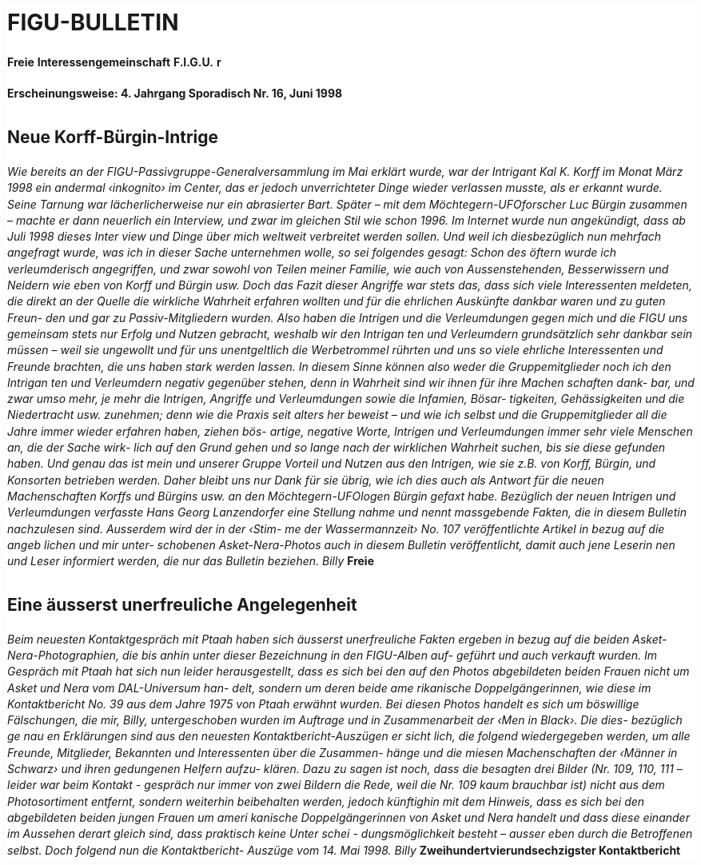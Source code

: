 # FIGU-BULLETIN
**Freie**
**Interessengemeinschaft**
**F.I.G.U.**
**r**
#### Erscheinungsweise: 4. Jahrgang Sporadisch Nr. 16, Juni 1998
## Neue Korff-Bürgin-Intrige
_Wie bereits an der FIGU-Passivgruppe-Generalversammlung im Mai erklärt wurde, war der Intrigant Kal_ _K. Korff im Monat März 1998 ein andermal ‹inkognito› im Center, das er jedoch unverrichteter Dinge_ _wieder verlassen musste, als er erkannt wurde. Seine Tarnung war lächerlicherweise nur ein abrasierter_ _Bart. Später – mit dem Möchtegern-UFOforscher Luc Bürgin zusammen – machte er dann neuerlich ein_ _Interview, und zwar im gleichen Stil wie schon 1996. Im Internet wurde nun angekündigt, dass ab Juli_ _1998 dieses Inter view und Dinge über mich weltweit verbreitet werden sollen. Und weil ich diesbezüglich_ _nun mehrfach angefragt wurde, was ich in dieser Sache unternehmen wolle, so sei folgendes gesagt:_ _Schon des öftern wurde ich verleumderisch angegriffen, und zwar sowohl von Teilen meiner Familie, wie_ _auch von Aussenstehenden, Besserwissern und Neidern wie eben von Korff und Bürgin usw. Doch das_ _Fazit dieser Angriffe war stets das, dass sich viele Interessenten meldeten, die direkt an der Quelle die_ _wirkliche Wahrheit erfahren wollten und für die ehrlichen Auskünfte dankbar waren und zu guten Freun-_ _den und gar zu Passiv-Mitgliedern wurden. Also haben die Intrigen und die Verleumdungen gegen mich_ _und die_ _FIGU uns gemeinsam stets nur Erfolg und Nutzen gebracht, weshalb wir den Intrigan ten und_ _Verleumdern grundsätzlich sehr dankbar sein müssen – weil sie ungewollt und für uns unentgeltlich die_ _Werbetrommel rührten und uns so viele ehrliche Interessenten und Freunde brachten, die uns haben stark_ _werden lassen. In diesem Sinne können also weder die Gruppemitglieder noch ich den Intrigan ten und_ _Verleumdern negativ gegenüber stehen, denn in Wahrheit sind wir ihnen für ihre Machen schaften dank-_ _bar, und zwar umso mehr, je mehr die Intrigen, Angriffe und Verleumdungen sowie die Infamien, Bösar-_ _tigkeiten, Gehässigkeiten und die Niedertracht usw. zunehmen; denn wie die Praxis seit alters her beweist_ _– und wie ich selbst und die Gruppemitglieder all die Jahre immer wieder erfahren haben, ziehen bös-_ _artige, negative Worte, Intrigen und Verleumdungen immer sehr viele Menschen an, die der Sache wirk-_ _lich auf den Grund gehen und so lange nach der wirklichen Wahrheit suchen, bis sie diese gefunden_ _haben. Und genau das ist mein und unserer Gruppe Vorteil und Nutzen aus den Intrigen, wie sie z.B. von_ _Korff, Bürgin, und Konsorten betrieben werden. Daher bleibt uns nur Dank für sie übrig, wie ich dies auch_ _als Antwort für die neuen Machenschaften Korffs und Bürgins usw. an den Möchtegern-UFOlogen Bürgin_ _gefaxt habe._ _Bezüglich der neuen Intrigen und Verleumdungen verfasste Hans Georg Lanzendorfer eine Stellung nahme_ _und nennt massgebende Fakten, die in diesem Bulletin nachzulesen sind. Ausserdem wird der in der ‹Stim-_ _me der Wassermannzeit› No. 107 veröffentlichte Artikel in bezug auf die angeb lichen und mir unter-_ _schobenen Asket-Nera-Photos auch in diesem Bulletin veröffentlicht, damit auch jene Leserin nen und Leser_ _informiert werden, die nur das Bulletin beziehen._ _Billy_
**Freie**
## Eine äusserst unerfreuliche Angelegenheit
_Beim neuesten Kontaktgespräch mit Ptaah haben sich äusserst unerfreuliche Fakten ergeben in bezug auf_ _die beiden Asket-Nera-Photographien, die bis anhin unter dieser Bezeichnung in den FIGU-Alben auf-_ _geführt und auch verkauft wurden. Im Gespräch mit Ptaah hat sich nun leider herausgestellt, dass es sich_ _bei den auf den Photos abgebildeten beiden Frauen nicht um Asket und Nera vom DAL-Universum han-_ _delt, sondern um deren beide ame rikanische Doppelgängerinnen, wie diese im Kontaktbericht No. 39 aus_ _dem Jahre 1975 von Ptaah erwähnt wurden. Bei diesen Photos handelt es sich um böswillige Fälschungen,_ _die mir, Billy, untergeschoben wurden im Auftrage und in Zusammenarbeit der ‹Men in Black›. Die dies-_ _bezüglich ge nau en Erklärungen sind aus den neuesten Kontaktbericht-Auszügen er sicht lich, die folgend_ _wiedergegeben werden, um alle Freunde, Mitglieder, Bekannten und Interessenten über die Zusammen-_ _hänge und die miesen Machenschaften der ‹Männer in Schwarz› und ihren gedungenen Helfern aufzu-_ _klären. Dazu zu sagen ist noch, dass die besagten drei Bilder (Nr. 109, 110, 111 – leider war beim Kontakt -_ _gespräch nur immer von zwei Bildern die Rede, weil die Nr. 109 kaum brauchbar ist) nicht aus dem_ _Photosortiment entfernt, sondern weiterhin beibehalten werden, jedoch künftighin mit dem Hinweis, dass_ _es sich bei den abgebildeten beiden jungen Frauen um ameri kanische Doppelgängerinnen von Asket und_ _Nera handelt und dass diese einander im Aussehen derart gleich sind, dass praktisch keine Unter schei -_ _dungsmöglichkeit besteht – ausser eben durch die Betroffenen selbst. Doch folgend nun die Kontaktbericht-_ _Auszüge vom 14. Mai 1998._ _Billy_
**Zweihundertvierundsechzigster Kontaktbericht**